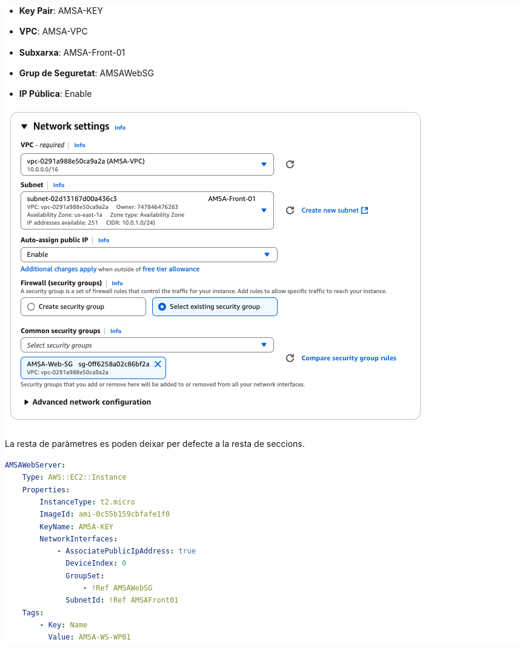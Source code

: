 - **Key Pair**: AMSA-KEY

- **VPC**: AMSA-VPC
- **Subxarxa**: AMSA-Front-01
- **Grup de Seguretat**: AMSAWebSG
- **IP Pública**: Enable

![Configuració de la xarxa i la seguretat](./figs/wordpress/ec2_02.png)

La resta de paràmetres es poden deixar per defecte a la resta de seccions.

```yaml
AMSAWebServer:
    Type: AWS::EC2::Instance
    Properties:
        InstanceType: t2.micro
        ImageId: ami-0c55b159cbfafe1f0
        KeyName: AMSA-KEY
        NetworkInterfaces:
            - AssociatePublicIpAddress: true
              DeviceIndex: 0
              GroupSet:
                  - !Ref AMSAWebSG
              SubnetId: !Ref AMSAFront01
    Tags:
        - Key: Name
          Value: AMSA-WS-WP01
```
